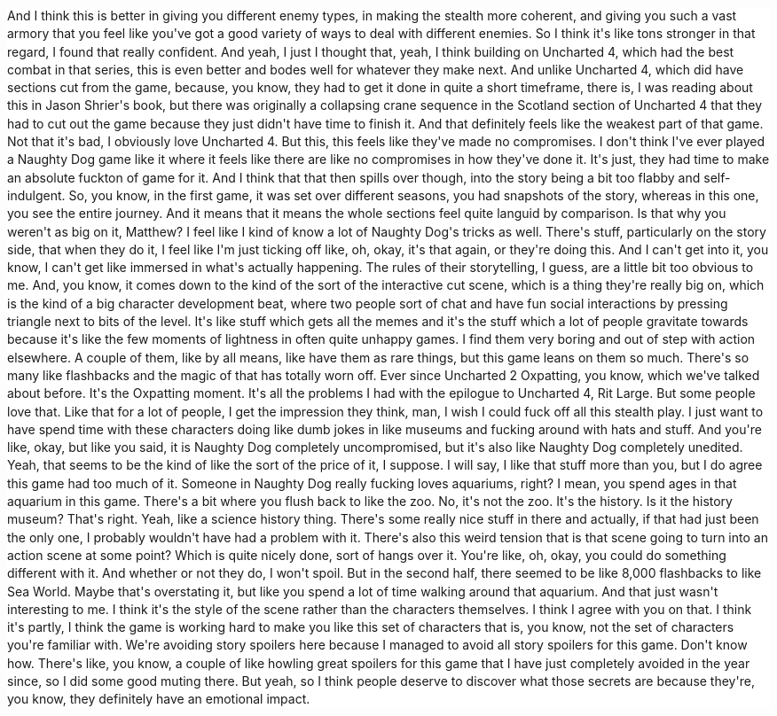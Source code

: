 And I think this is better in giving you different enemy types, in making the stealth more coherent, and giving you such a vast armory that you feel like you've got a good variety of ways to deal with different enemies. So I think it's like tons stronger in that regard, I found that really confident. And yeah, I just I thought that, yeah, I think building on Uncharted 4, which had the best combat in that series, this is even better and bodes well for whatever they make next.
And unlike Uncharted 4, which did have sections cut from the game, because, you know, they had to get it done in quite a short timeframe, there is, I was reading about this in Jason Shrier's book, but there was originally a collapsing crane sequence in the Scotland section of Uncharted 4 that they had to cut out the game because they just didn't have time to finish it. And that definitely feels like the weakest part of that game. Not that it's bad, I obviously love Uncharted 4.
But this, this feels like they've made no compromises. I don't think I've ever played a Naughty Dog game like it where it feels like there are like no compromises in how they've done it. It's just, they had time to make an absolute fuckton of game for it.
And I think that that then spills over though, into the story being a bit too flabby and self-indulgent. So, you know, in the first game, it was set over different seasons, you had snapshots of the story, whereas in this one, you see the entire journey. And it means that it means the whole sections feel quite languid by comparison.
Is that why you weren't as big on it, Matthew?
I feel like I kind of know a lot of Naughty Dog's tricks as well. There's stuff, particularly on the story side, that when they do it, I feel like I'm just ticking off like, oh, okay, it's that again, or they're doing this. And I can't get into it, you know, I can't get like immersed in what's actually happening.
The rules of their storytelling, I guess, are a little bit too obvious to me. And, you know, it comes down to the kind of the sort of the interactive cut scene, which is a thing they're really big on, which is the kind of a big character development beat, where two people sort of chat and have fun social interactions by pressing triangle next to bits of the level. It's like stuff which gets all the memes and it's the stuff which a lot of people gravitate towards because it's like the few moments of lightness in often quite unhappy games.
I find them very boring and out of step with action elsewhere. A couple of them, like by all means, like have them as rare things, but this game leans on them so much. There's so many like flashbacks and the magic of that has totally worn off.
Ever since Uncharted 2 Oxpatting, you know, which we've talked about before. It's the Oxpatting moment. It's all the problems I had with the epilogue to Uncharted 4, Rit Large.
But some people love that. Like that for a lot of people, I get the impression they think, man, I wish I could fuck off all this stealth play. I just want to have spend time with these characters doing like dumb jokes in like museums and fucking around with hats and stuff.
And you're like, okay, but like you said, it is Naughty Dog completely uncompromised, but it's also like Naughty Dog completely unedited.
Yeah, that seems to be the kind of like the sort of the price of it, I suppose. I will say, I like that stuff more than you, but I do agree this game had too much of it. Someone in Naughty Dog really fucking loves aquariums, right?
I mean, you spend ages in that aquarium in this game.
There's a bit where you flush back to like the zoo. No, it's not the zoo. It's the history.
Is it the history museum?
That's right. Yeah, like a science history thing.
There's some really nice stuff in there and actually, if that had just been the only one, I probably wouldn't have had a problem with it. There's also this weird tension that is that scene going to turn into an action scene at some point? Which is quite nicely done, sort of hangs over it.
You're like, oh, okay, you could do something different with it. And whether or not they do, I won't spoil. But in the second half, there seemed to be like 8,000 flashbacks to like Sea World.
Maybe that's overstating it, but like you spend a lot of time walking around that aquarium. And that just wasn't interesting to me. I think it's the style of the scene rather than the characters themselves.
I think I agree with you on that. I think it's partly, I think the game is working hard to make you like this set of characters that is, you know, not the set of characters you're familiar with. We're avoiding story spoilers here because I managed to avoid all story spoilers for this game.
Don't know how. There's like, you know, a couple of like howling great spoilers for this game that I have just completely avoided in the year since, so I did some good muting there. But yeah, so I think people deserve to discover what those secrets are because they're, you know, they definitely have an emotional impact.